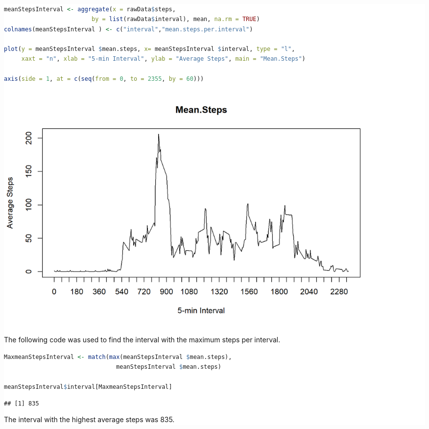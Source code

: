 ```r
meanStepsInterval <- aggregate(x = rawData$steps,
                         by = list(rawData$interval), mean, na.rm = TRUE)
colnames(meanStepsInterval ) <- c("interval","mean.steps.per.interval")

plot(y = meanStepsInterval $mean.steps, x= meanStepsInterval $interval, type = "l", 
     xaxt = "n", xlab = "5-min Interval", ylab = "Average Steps", main = "Mean.Steps")

axis(side = 1, at = c(seq(from = 0, to = 2355, by = 60)))
```

<img src="PA1_template_files/figure-html/unnamed-chunk-6-1.png" width="768" />

The following code was used to find the interval with the maximum steps per interval.


```r
MaxmeanStepsInterval <- match(max(meanStepsInterval $mean.steps),
                                meanStepsInterval $mean.steps)

meanStepsInterval$interval[MaxmeanStepsInterval]
```

```
## [1] 835
```

The interval with the highest average steps was 835.
